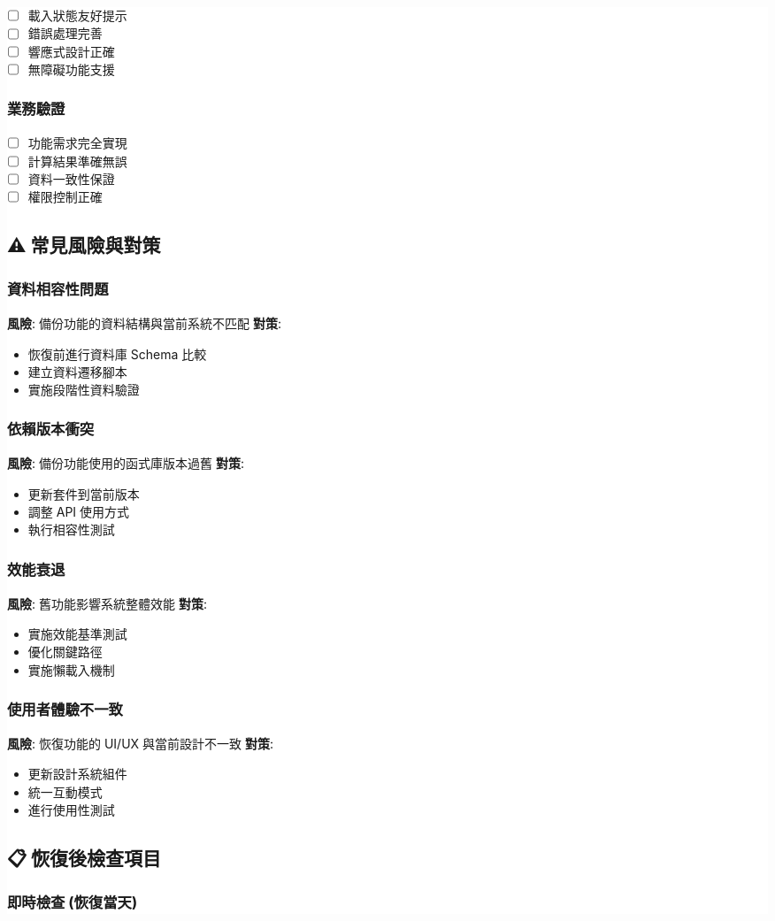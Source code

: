 - [ ] 載入狀態友好提示
- [ ] 錯誤處理完善
- [ ] 響應式設計正確
- [ ] 無障礙功能支援

### 業務驗證

- [ ] 功能需求完全實現
- [ ] 計算結果準確無誤
- [ ] 資料一致性保證
- [ ] 權限控制正確

## ⚠️ 常見風險與對策

### 資料相容性問題

**風險**: 備份功能的資料結構與當前系統不匹配
**對策**:

- 恢復前進行資料庫 Schema 比較
- 建立資料遷移腳本
- 實施段階性資料驗證

### 依賴版本衝突

**風險**: 備份功能使用的函式庫版本過舊
**對策**:

- 更新套件到當前版本
- 調整 API 使用方式
- 執行相容性測試

### 效能衰退

**風險**: 舊功能影響系統整體效能
**對策**:

- 實施效能基準測試
- 優化關鍵路徑
- 實施懶載入機制

### 使用者體驗不一致

**風險**: 恢復功能的 UI/UX 與當前設計不一致
**對策**:

- 更新設計系統組件
- 統一互動模式
- 進行使用性測試

## 📋 恢復後檢查項目

### 即時檢查 (恢復當天)
